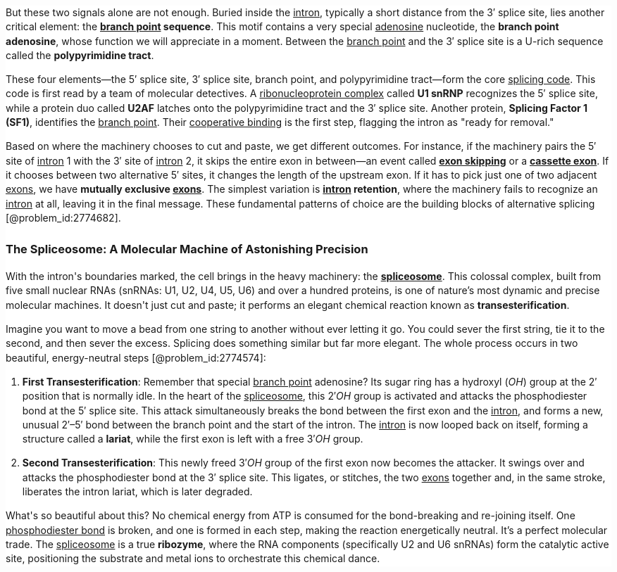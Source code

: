 But these two signals alone are not enough. Buried inside the [intron](@article_id:152069), typically a short distance from the $3'$ splice site, lies another critical element: the **[branch point](@article_id:169253) sequence**. This motif contains a very special [adenosine](@article_id:185997) nucleotide, the **branch point adenosine**, whose function we will appreciate in a moment. Between the [branch point](@article_id:169253) and the $3'$ splice site is a U-rich sequence called the **polypyrimidine tract**.

These four elements—the $5'$ splice site, $3'$ splice site, branch point, and polypyrimidine tract—form the core [splicing code](@article_id:201016). This code is first read by a team of molecular detectives. A [ribonucleoprotein complex](@article_id:204161) called **U1 snRNP** recognizes the $5'$ splice site, while a protein duo called **U2AF** latches onto the polypyrimidine tract and the $3'$ splice site. Another protein, **Splicing Factor 1 (SF1)**, identifies the [branch point](@article_id:169253). Their [cooperative binding](@article_id:141129) is the first step, flagging the intron as "ready for removal."

Based on where the machinery chooses to cut and paste, we get different outcomes. For instance, if the machinery pairs the $5'$ site of [intron](@article_id:152069) 1 with the $3'$ site of [intron](@article_id:152069) 2, it skips the entire exon in between—an event called **[exon skipping](@article_id:275426)** or a **[cassette exon](@article_id:176135)**. If it chooses between two alternative $5'$ sites, it changes the length of the upstream exon. If it has to pick just one of two adjacent [exons](@article_id:143986), we have **mutually exclusive [exons](@article_id:143986)**. The simplest variation is **[intron](@article_id:152069) retention**, where the machinery fails to recognize an [intron](@article_id:152069) at all, leaving it in the final message. These fundamental patterns of choice are the building blocks of alternative splicing [@problem_id:2774682].

### The Spliceosome: A Molecular Machine of Astonishing Precision

With the intron's boundaries marked, the cell brings in the heavy machinery: the **[spliceosome](@article_id:138027)**. This colossal complex, built from five small nuclear RNAs (snRNAs: U1, U2, U4, U5, U6) and over a hundred proteins, is one of nature’s most dynamic and precise molecular machines. It doesn't just cut and paste; it performs an elegant chemical reaction known as **transesterification**.

Imagine you want to move a bead from one string to another without ever letting it go. You could sever the first string, tie it to the second, and then sever the excess. Splicing does something similar but far more elegant. The whole process occurs in two beautiful, energy-neutral steps [@problem_id:2774574]:

1.  **First Transesterification**: Remember that special [branch point](@article_id:169253) adenosine? Its sugar ring has a hydroxyl ($OH$) group at the $2'$ position that is normally idle. In the heart of the [spliceosome](@article_id:138027), this $2'OH$ group is activated and attacks the phosphodiester bond at the $5'$ splice site. This attack simultaneously breaks the bond between the first exon and the [intron](@article_id:152069), and forms a new, unusual $2'–5'$ bond between the branch point and the start of the intron. The [intron](@article_id:152069) is now looped back on itself, forming a structure called a **lariat**, while the first exon is left with a free $3'OH$ group.

2.  **Second Transesterification**: This newly freed $3'OH$ group of the first exon now becomes the attacker. It swings over and attacks the phosphodiester bond at the $3'$ splice site. This ligates, or stitches, the two [exons](@article_id:143986) together and, in the same stroke, liberates the intron lariat, which is later degraded.

What's so beautiful about this? No chemical energy from ATP is consumed for the bond-breaking and re-joining itself. One [phosphodiester bond](@article_id:138848) is broken, and one is formed in each step, making the reaction energetically neutral. It’s a perfect molecular trade. The [spliceosome](@article_id:138027) is a true **ribozyme**, where the RNA components (specifically U2 and U6 snRNAs) form the catalytic active site, positioning the substrate and metal ions to orchestrate this chemical dance.
